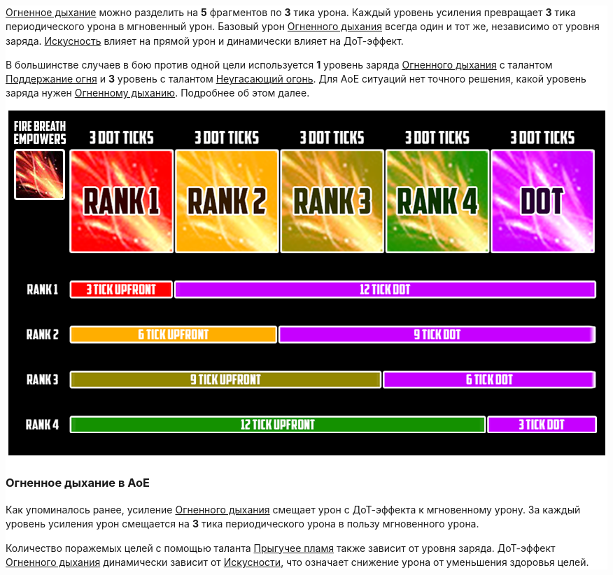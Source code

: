[Огненное дыхание](https://www.wowhead.com/ru/spell=357208) можно разделить на **5** фрагментов по **3** тика урона. Каждый уровень усиления превращает **3** тика периодического урона в мгновенный урон. Базовый урон [Огненного дыхания](https://www.wowhead.com/ru/spell=357208) всегда один и тот же, независимо от уровня заряда. [Искусность](https://www.wowhead.com/ru/spell=362980/) влияет на прямой урон и динамически влияет на ДоТ-эффект.

В большинстве случаев в бою против одной цели используется **1** уровень заряда [Огненного дыхания](https://www.wowhead.com/ru/spell=357208) с талантом [Поддержание огня](https://www.wowhead.com/ru/spell=369846) и **3** уровень с талантом [Неугасающий огонь](https://www.wowhead.com/ru/spell=370819). Для АоЕ ситуаций нет точного решения, какой уровень заряда нужен [Огненному дыханию](https://www.wowhead.com/ru/spell=357208). Подробнее об этом далее.

<p align="center">
    <img src="/assets/img/dev_FB_math.png"> 
</p>


### Огненное дыхание в АоЕ

Как упоминалось ранее, усиление [Огненного дыхания](https://www.wowhead.com/ru/spell=357208) смещает урон с ДоТ-эффекта к мгновенному урону. За каждый уровень усиления урон смещается на **3** тика периодического урона в пользу мгновенного урона. 

Количество поражемых целей с помощью таланта [Прыгучее пламя](https://www.wowhead.com/ru/spell=369939) также зависит от уровня заряда. ДоТ-эффект [Огненного дыхания](https://www.wowhead.com/ru/spell=357208) динамически зависит от [Искусности](https://www.wowhead.com/ru/spell=362980/), что означает снижение урона от уменьшения здоровья целей.
